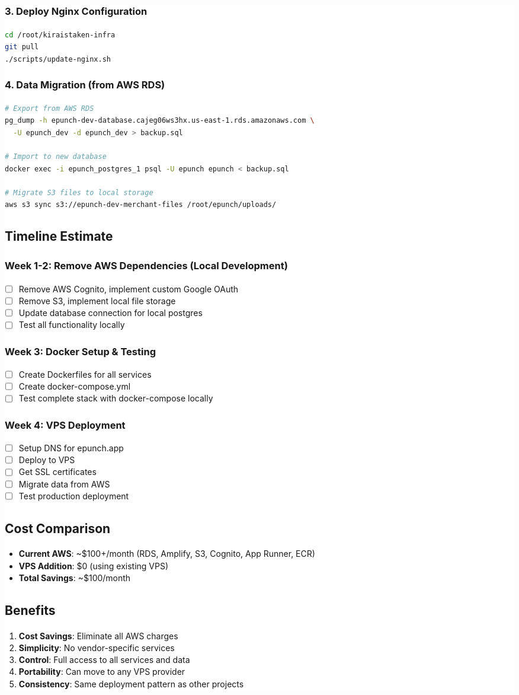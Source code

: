 ### 3. Deploy Nginx Configuration
```bash
cd /root/kiraistaken-infra
git pull
./scripts/update-nginx.sh
```

### 4. Data Migration (from AWS RDS)
```bash
# Export from AWS RDS
pg_dump -h epunch-dev-database.cajeg06ws3hx.us-east-1.rds.amazonaws.com \
  -U epunch_dev -d epunch_dev > backup.sql

# Import to new database
docker exec -i epunch_postgres_1 psql -U epunch epunch < backup.sql

# Migrate S3 files to local storage
aws s3 sync s3://epunch-dev-merchant-files /root/epunch/uploads/
```

## Timeline Estimate

### Week 1-2: Remove AWS Dependencies (Local Development)
- [ ] Remove AWS Cognito, implement custom Google OAuth
- [ ] Remove S3, implement local file storage
- [ ] Update database connection for local postgres
- [ ] Test all functionality locally

### Week 3: Docker Setup & Testing
- [ ] Create Dockerfiles for all services
- [ ] Create docker-compose.yml
- [ ] Test complete stack with docker-compose locally

### Week 4: VPS Deployment
- [ ] Setup DNS for epunch.app
- [ ] Deploy to VPS
- [ ] Get SSL certificates
- [ ] Migrate data from AWS
- [ ] Test production deployment

## Cost Comparison

- **Current AWS**: ~$100+/month (RDS, Amplify, S3, Cognito, App Runner, ECR)
- **VPS Addition**: $0 (using existing VPS)
- **Total Savings**: ~$100/month

## Benefits

1. **Cost Savings**: Eliminate all AWS charges
2. **Simplicity**: No vendor-specific services
3. **Control**: Full access to all services and data
4. **Portability**: Can move to any VPS provider
5. **Consistency**: Same deployment pattern as other projects
